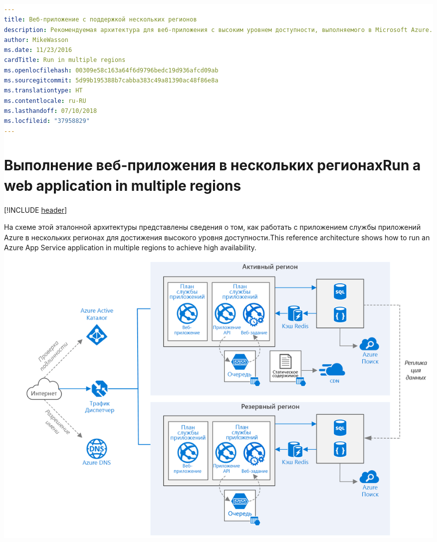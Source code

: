 ```yaml
---
title: Веб-приложение с поддержкой нескольких регионов
description: Рекомендуемая архитектура для веб-приложения с высоким уровнем доступности, выполняемого в Microsoft Azure.
author: MikeWasson
ms.date: 11/23/2016
cardTitle: Run in multiple regions
ms.openlocfilehash: 00309e58c163a64f6d9796bedc19d936afcd09ab
ms.sourcegitcommit: 5d99b195388b7cabba383c49a81390ac48f86e8a
ms.translationtype: HT
ms.contentlocale: ru-RU
ms.lasthandoff: 07/10/2018
ms.locfileid: "37958829"
---
```

# <a name="run-a-web-application-in-multiple-regions"></a><span data-ttu-id="3b27e-103">Выполнение веб-приложения в нескольких регионах</span><span class="sxs-lookup"><span data-stu-id="3b27e-103">Run a web application in multiple regions</span></span>
[!INCLUDE [header](../../_includes/header.md)]

<span data-ttu-id="3b27e-104">На схеме этой эталонной архитектуры представлены сведения о том, как работать с приложением службы приложений Azure в нескольких регионах для достижения высокого уровня доступности.</span><span class="sxs-lookup"><span data-stu-id="3b27e-104">This reference architecture shows how to run an Azure App Service application in multiple regions to achieve high availability.</span></span> 

![Эталонная архитектура: веб-приложение с высоким уровнем доступности](./images/multi-region-web-app-diagram.png) 
